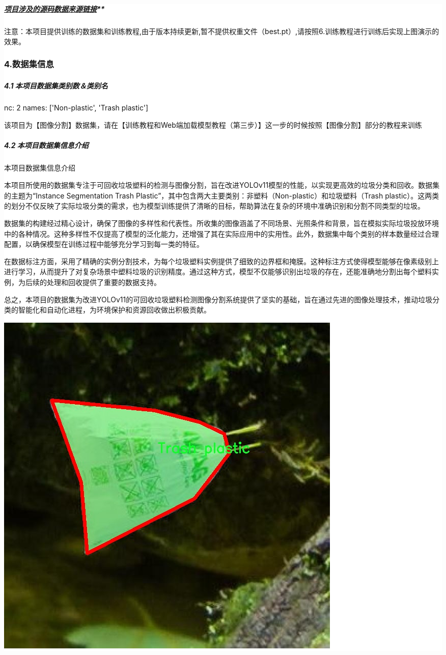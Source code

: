 ##### [项目涉及的源码数据来源链接](https://kdocs.cn/l/cszuIiCKVNis)**

注意：本项目提供训练的数据集和训练教程,由于版本持续更新,暂不提供权重文件（best.pt）,请按照6.训练教程进行训练后实现上图演示的效果。

### 4.数据集信息

##### 4.1 本项目数据集类别数＆类别名

nc: 2
names: ['Non-plastic', 'Trash plastic']



该项目为【图像分割】数据集，请在【训练教程和Web端加载模型教程（第三步）】这一步的时候按照【图像分割】部分的教程来训练

##### 4.2 本项目数据集信息介绍

本项目数据集信息介绍

本项目所使用的数据集专注于可回收垃圾塑料的检测与图像分割，旨在改进YOLOv11模型的性能，以实现更高效的垃圾分类和回收。数据集的主题为“Instance Segmentation Trash Plastic”，其中包含两大主要类别：非塑料（Non-plastic）和垃圾塑料（Trash plastic）。这两类的划分不仅反映了实际垃圾分类的需求，也为模型训练提供了清晰的目标，帮助算法在复杂的环境中准确识别和分割不同类型的垃圾。

数据集的构建经过精心设计，确保了图像的多样性和代表性。所收集的图像涵盖了不同场景、光照条件和背景，旨在模拟实际垃圾投放环境中的各种情况。这种多样性不仅提高了模型的泛化能力，还增强了其在实际应用中的实用性。此外，数据集中每个类别的样本数量经过合理配置，以确保模型在训练过程中能够充分学习到每一类的特征。

在数据标注方面，采用了精确的实例分割技术，为每个垃圾塑料实例提供了细致的边界框和掩膜。这种标注方式使得模型能够在像素级别上进行学习，从而提升了对复杂场景中塑料垃圾的识别精度。通过这种方式，模型不仅能够识别出垃圾的存在，还能准确地分割出每个塑料实例，为后续的处理和回收提供了重要的数据支持。

总之，本项目的数据集为改进YOLOv11的可回收垃圾塑料检测图像分割系统提供了坚实的基础，旨在通过先进的图像处理技术，推动垃圾分类的智能化和自动化进程，为环境保护和资源回收做出积极贡献。

![4.png](4.png)
